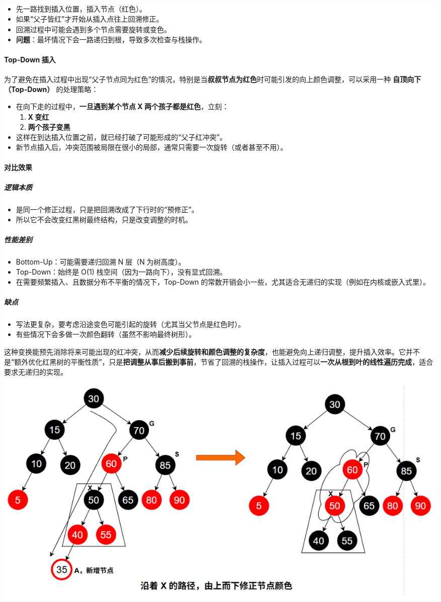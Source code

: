 - 先一路找到插入位置，插入节点（红色）。
- 如果“父子皆红”才开始从插入点往上回溯修正。
- 回溯过程中可能会遇到多个节点需要旋转或变色。
- **问题**：最坏情况下会一路递归到根，导致多次检查与栈操作。

#### Top-Down 插入

为了避免在插入过程中出现“父子节点同为红色”的情况，特别是当**叔叔节点为红色**时可能引发的向上颜色调整，可以采用一种 **自顶向下（Top-Down）** 的处理策略：

- 在向下走的过程中，**一旦遇到某个节点 X 两个孩子都是红色**，立刻：
  1. **X 变红**
  2. **两个孩子变黑**
- 这样在到达插入位置之前，就已经打破了可能形成的“父子红冲突”。
- 新节点插入后，冲突范围被局限在很小的局部，通常只需要一次旋转（或者甚至不用）。

#### 对比效果

##### 逻辑本质

- 是同一个修正过程，只是把回溯改成了下行时的“预修正”。
- 所以它不会改变红黑树最终结构，只是改变调整的时机。

##### 性能差别

- Bottom-Up：可能需要递归回溯 N 层（N 为树高度）。
- Top-Down：始终是 O(1) 栈空间（因为一路向下），没有显式回溯。
- 在需要频繁插入、且数据分布不平衡的情况下，Top-Down 的常数开销会小一些，尤其适合无递归的实现（例如在内核或嵌入式里）。

##### 缺点

- 写法更复杂，要考虑沿途变色可能引起的旋转（尤其当父节点是红色时）。
- 有些情况下会多做一次颜色翻转（虽然不影响最终树形）。

这种变换能预先消除将来可能出现的红冲突，从而**减少后续旋转和颜色调整的复杂度**，也能避免向上递归调整，提升插入效率。它并不是“额外优化红黑树的平衡性质”，只是**把调整从事后搬到事前**，节省了回溯的栈操作，让插入过程可以**一次从根到叶的线性遍历完成**，适合要求无递归的实现。

![image-20250808101940119](/assets/media/pictures/cpp/RB-Tree（上）.assets/image-20250808101940119.png)

